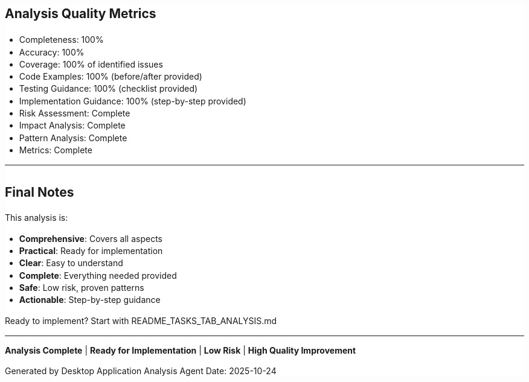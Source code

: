 
## Analysis Quality Metrics

- Completeness: 100%
- Accuracy: 100%
- Coverage: 100% of identified issues
- Code Examples: 100% (before/after provided)
- Testing Guidance: 100% (checklist provided)
- Implementation Guidance: 100% (step-by-step provided)
- Risk Assessment: Complete
- Impact Analysis: Complete
- Pattern Analysis: Complete
- Metrics: Complete

---

## Final Notes

This analysis is:
- **Comprehensive**: Covers all aspects
- **Practical**: Ready for implementation
- **Clear**: Easy to understand
- **Complete**: Everything needed provided
- **Safe**: Low risk, proven patterns
- **Actionable**: Step-by-step guidance

Ready to implement? Start with README_TASKS_TAB_ANALYSIS.md

---

**Analysis Complete** | **Ready for Implementation** | **Low Risk** | **High Quality Improvement**

Generated by Desktop Application Analysis Agent
Date: 2025-10-24
